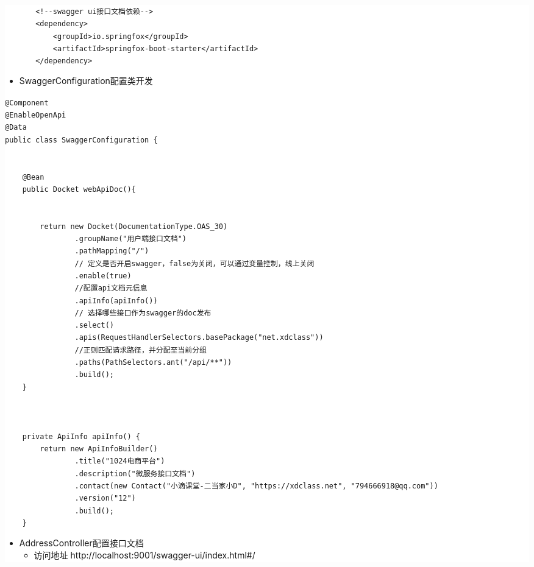 ```
       <!--swagger ui接口文档依赖-->
       <dependency>
           <groupId>io.springfox</groupId>
           <artifactId>springfox-boot-starter</artifactId>
       </dependency>
```

* SwaggerConfiguration配置类开发

```
@Component
@EnableOpenApi
@Data
public class SwaggerConfiguration {


    @Bean
    public Docket webApiDoc(){


        return new Docket(DocumentationType.OAS_30)
                .groupName("用户端接口文档")
                .pathMapping("/")
                // 定义是否开启swagger，false为关闭，可以通过变量控制，线上关闭
                .enable(true)
                //配置api文档元信息
                .apiInfo(apiInfo())
                // 选择哪些接口作为swagger的doc发布
                .select()
                .apis(RequestHandlerSelectors.basePackage("net.xdclass"))
                //正则匹配请求路径，并分配至当前分组
                .paths(PathSelectors.ant("/api/**"))
                .build();
    }



    private ApiInfo apiInfo() {
        return new ApiInfoBuilder()
                .title("1024电商平台")
                .description("微服务接口文档")
                .contact(new Contact("小滴课堂-二当家小D", "https://xdclass.net", "794666918@qq.com"))
                .version("12")
                .build();
    }
```

* AddressController配置接口文档
  * 访问地址 http://localhost:9001/swagger-ui/index.html#/




